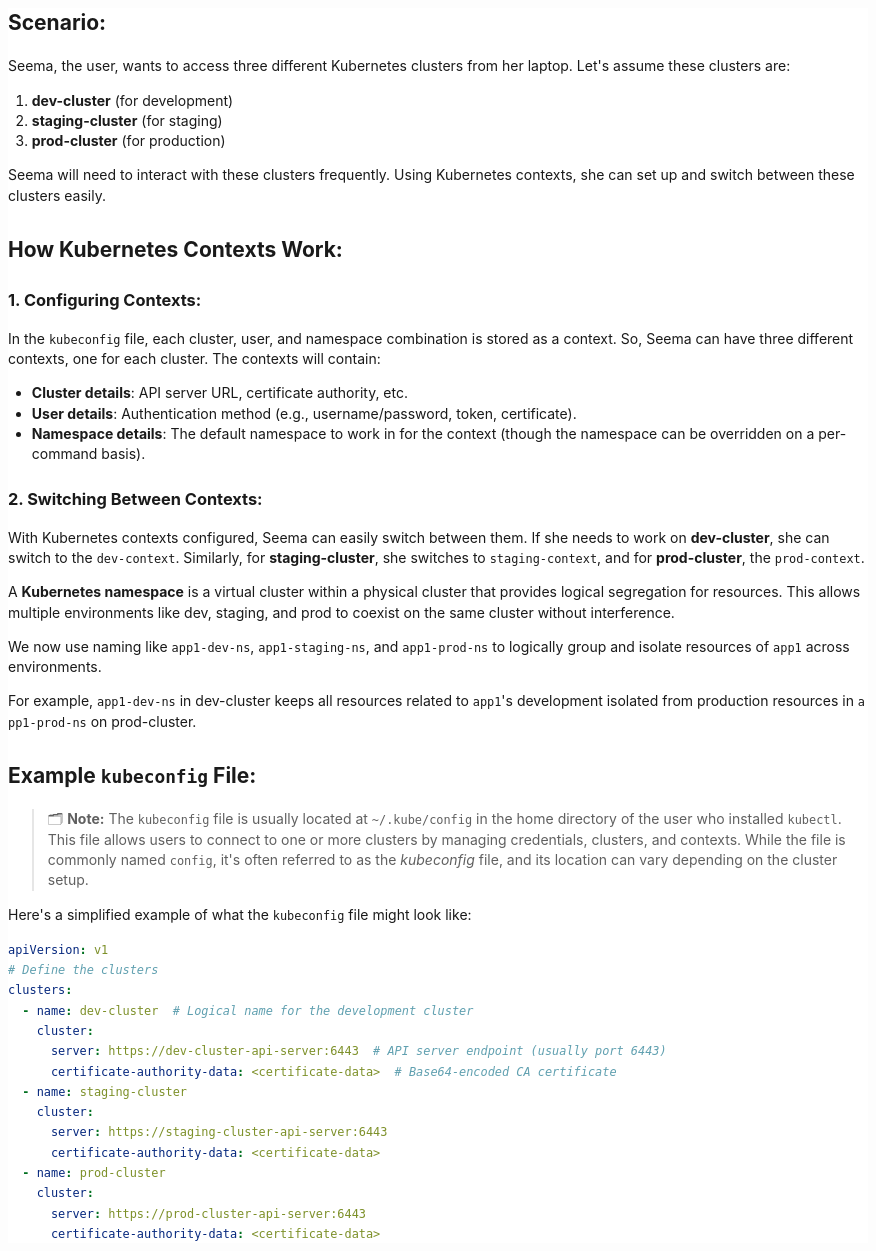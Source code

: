 ## Scenario:

Seema, the user, wants to access three different Kubernetes clusters from her laptop. Let's assume these clusters are:

1. **dev-cluster** (for development)
2. **staging-cluster** (for staging)
3. **prod-cluster** (for production)

Seema will need to interact with these clusters frequently. Using Kubernetes contexts, she can set up and switch between these clusters easily.

## How Kubernetes Contexts Work:

### 1. Configuring Contexts:

In the `kubeconfig` file, each cluster, user, and namespace combination is stored as a context. So, Seema can have three different contexts, one for each cluster. The contexts will contain:

* **Cluster details**: API server URL, certificate authority, etc.
* **User details**: Authentication method (e.g., username/password, token, certificate).
* **Namespace details**: The default namespace to work in for the context (though the namespace can be overridden on a per-command basis).

### 2. Switching Between Contexts:

With Kubernetes contexts configured, Seema can easily switch between them. If she needs to work on **dev-cluster**, she can switch to the `dev-context`. Similarly, for **staging-cluster**, she switches to `staging-context`, and for **prod-cluster**, the `prod-context`.

A **Kubernetes namespace** is a virtual cluster within a physical cluster that provides logical segregation for resources. This allows multiple environments like dev, staging, and prod to coexist on the same cluster without interference.

We now use naming like `app1-dev-ns`, `app1-staging-ns`, and `app1-prod-ns` to logically group and isolate resources of `app1` across environments.

For example, `app1-dev-ns` in dev-cluster keeps all resources related to `app1`'s development isolated from production resources in `app1-prod-ns` on prod-cluster.

## Example `kubeconfig` File:

> 🗂️ **Note:** The `kubeconfig` file is usually located at `~/.kube/config` in the home directory of the user who installed `kubectl`. This file allows users to connect to one or more clusters by managing credentials, clusters, and contexts. While the file is commonly named `config`, it's often referred to as the *kubeconfig* file, and its location can vary depending on the cluster setup.


Here's a simplified example of what the `kubeconfig` file might look like:

```yaml
apiVersion: v1
# Define the clusters
clusters:
  - name: dev-cluster  # Logical name for the development cluster
    cluster:
      server: https://dev-cluster-api-server:6443  # API server endpoint (usually port 6443)
      certificate-authority-data: <certificate-data>  # Base64-encoded CA certificate
  - name: staging-cluster
    cluster:
      server: https://staging-cluster-api-server:6443
      certificate-authority-data: <certificate-data>
  - name: prod-cluster
    cluster:
      server: https://prod-cluster-api-server:6443
      certificate-authority-data: <certificate-data>

```
